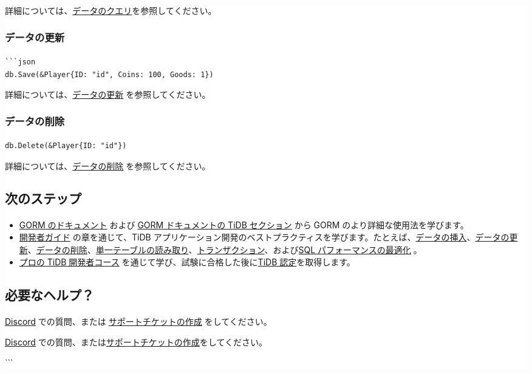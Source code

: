 詳細については、[データのクエリ](/develop/dev-guide-get-data-from-single-table.md)を参照してください。

### データの更新

```golang
```json
db.Save(&Player{ID: "id", Coins: 100, Goods: 1})
```

詳細については、[データの更新](/develop/dev-guide-update-data.md) を参照してください。

### データの削除

```golang
db.Delete(&Player{ID: "id"})
```

詳細については、[データの削除](/develop/dev-guide-delete-data.md) を参照してください。

## 次のステップ

- [GORM のドキュメント](https://gorm.io/docs/index.html) および [GORM ドキュメントの TiDB セクション](https://gorm.io/docs/connecting_to_the_database.html#TiDB) から GORM のより詳細な使用法を学びます。
- [開発者ガイド](/develop/dev-guide-overview.md) の章を通じて、TiDB アプリケーション開発のベストプラクティスを学びます。たとえば、[データの挿入](/develop/dev-guide-insert-data.md)、[データの更新](/develop/dev-guide-update-data.md)、[データの削除](/develop/dev-guide-delete-data.md)、[単一テーブルの読み取り](/develop/dev-guide-get-data-from-single-table.md)、[トランザクション](/develop/dev-guide-transaction-overview.md)、および[SQL パフォーマンスの最適化](/develop/dev-guide-optimize-sql-overview.md) 。
- [プロの TiDB 開発者コース](https://www.pingcap.com/education/) を通じて学び、試験に合格した後に[TiDB 認定](https://www.pingcap.com/education/certification/)を取得します。

## 必要なヘルプ？

<CustomContent platform="tidb">

[Discord](https://discord.gg/DQZ2dy3cuc?utm_source=doc) での質問、または [サポートチケットの作成](/support.md) をしてください。

</CustomContent>

<CustomContent platform="tidb-cloud">

[Discord](https://discord.gg/DQZ2dy3cuc?utm_source=doc) での質問、または[サポートチケットの作成](https://support.pingcap.com/)をしてください。

</CustomContent>
```